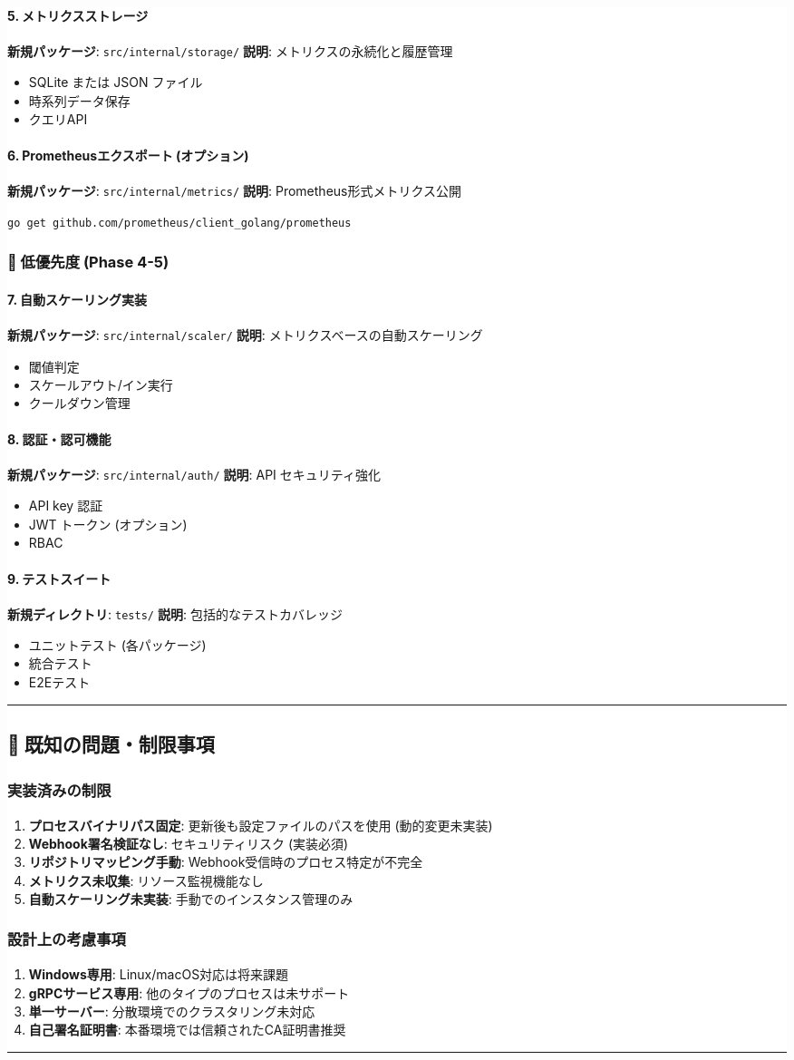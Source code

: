#### 5. メトリクスストレージ
**新規パッケージ**: `src/internal/storage/`
**説明**: メトリクスの永続化と履歴管理
- SQLite または JSON ファイル
- 時系列データ保存
- クエリAPI

#### 6. Prometheusエクスポート (オプション)
**新規パッケージ**: `src/internal/metrics/`
**説明**: Prometheus形式メトリクス公開
```bash
go get github.com/prometheus/client_golang/prometheus
```

### 🔄 低優先度 (Phase 4-5)

#### 7. 自動スケーリング実装
**新規パッケージ**: `src/internal/scaler/`
**説明**: メトリクスベースの自動スケーリング
- 閾値判定
- スケールアウト/イン実行
- クールダウン管理

#### 8. 認証・認可機能
**新規パッケージ**: `src/internal/auth/`
**説明**: API セキュリティ強化
- API key 認証
- JWT トークン (オプション)
- RBAC

#### 9. テストスイート
**新規ディレクトリ**: `tests/`
**説明**: 包括的なテストカバレッジ
- ユニットテスト (各パッケージ)
- 統合テスト
- E2Eテスト

---

## 📝 既知の問題・制限事項

### 実装済みの制限
1. **プロセスバイナリパス固定**: 更新後も設定ファイルのパスを使用 (動的変更未実装)
2. **Webhook署名検証なし**: セキュリティリスク (実装必須)
3. **リポジトリマッピング手動**: Webhook受信時のプロセス特定が不完全
4. **メトリクス未収集**: リソース監視機能なし
5. **自動スケーリング未実装**: 手動でのインスタンス管理のみ

### 設計上の考慮事項
1. **Windows専用**: Linux/macOS対応は将来課題
2. **gRPCサービス専用**: 他のタイプのプロセスは未サポート
3. **単一サーバー**: 分散環境でのクラスタリング未対応
4. **自己署名証明書**: 本番環境では信頼されたCA証明書推奨

---